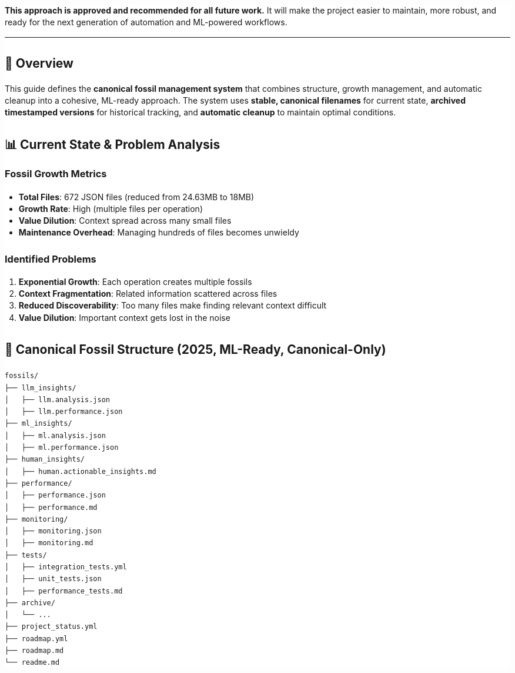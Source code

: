 **This approach is approved and recommended for all future work.**
It will make the project easier to maintain, more robust, and ready for the next generation of automation and ML-powered workflows.

---

## 🎯 Overview

This guide defines the **canonical fossil management system** that combines structure, growth management, and automatic cleanup into a cohesive, ML-ready approach. The system uses **stable, canonical filenames** for current state, **archived timestamped versions** for historical tracking, and **automatic cleanup** to maintain optimal conditions.

## 📊 Current State & Problem Analysis

### Fossil Growth Metrics
- **Total Files**: 672 JSON files (reduced from 24.63MB to 18MB)
- **Growth Rate**: High (multiple files per operation)
- **Value Dilution**: Context spread across many small files
- **Maintenance Overhead**: Managing hundreds of files becomes unwieldy

### Identified Problems
1. **Exponential Growth**: Each operation creates multiple fossils
2. **Context Fragmentation**: Related information scattered across files
3. **Reduced Discoverability**: Too many files make finding relevant context difficult
4. **Value Dilution**: Important context gets lost in the noise

## 🦴 Canonical Fossil Structure (2025, ML-Ready, Canonical-Only)

```
fossils/
├── llm_insights/
│   ├── llm.analysis.json
│   ├── llm.performance.json
├── ml_insights/
│   ├── ml.analysis.json
│   ├── ml.performance.json
├── human_insights/
│   ├── human.actionable_insights.md
├── performance/
│   ├── performance.json
│   ├── performance.md
├── monitoring/
│   ├── monitoring.json
│   ├── monitoring.md
├── tests/
│   ├── integration_tests.yml
│   ├── unit_tests.json
│   ├── performance_tests.md
├── archive/
│   └── ...
├── project_status.yml
├── roadmap.yml
├── roadmap.md
└── readme.md
```
